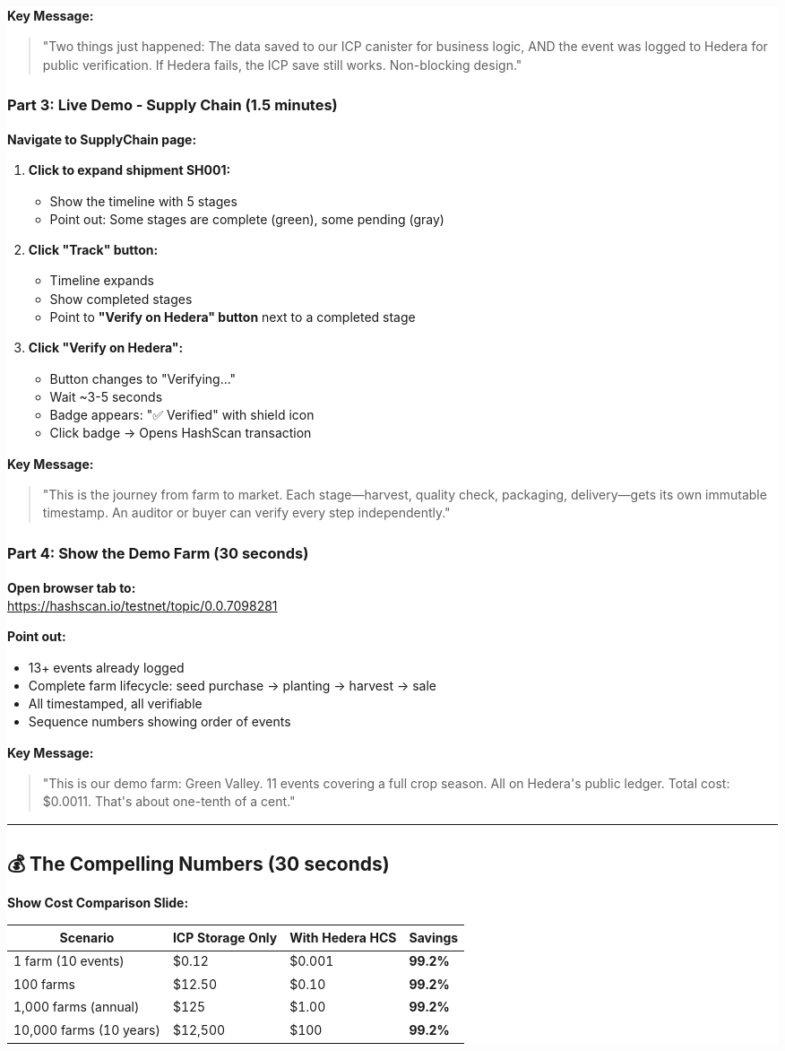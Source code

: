 **Key Message:**
> "Two things just happened: The data saved to our ICP canister for business logic, AND the event was logged to Hedera for public verification. If Hedera fails, the ICP save still works. Non-blocking design."

### Part 3: Live Demo - Supply Chain (1.5 minutes)

**Navigate to SupplyChain page:**

1. **Click to expand shipment SH001:**
   - Show the timeline with 5 stages
   - Point out: Some stages are complete (green), some pending (gray)

2. **Click "Track" button:**
   - Timeline expands
   - Show completed stages
   - Point to **"Verify on Hedera" button** next to a completed stage

3. **Click "Verify on Hedera":**
   - Button changes to "Verifying..."
   - Wait ~3-5 seconds
   - Badge appears: "✅ Verified" with shield icon
   - Click badge → Opens HashScan transaction

**Key Message:**
> "This is the journey from farm to market. Each stage—harvest, quality check, packaging, delivery—gets its own immutable timestamp. An auditor or buyer can verify every step independently."

### Part 4: Show the Demo Farm (30 seconds)

**Open browser tab to:**  
https://hashscan.io/testnet/topic/0.0.7098281

**Point out:**
- 13+ events already logged
- Complete farm lifecycle: seed purchase → planting → harvest → sale
- All timestamped, all verifiable
- Sequence numbers showing order of events

**Key Message:**
> "This is our demo farm: Green Valley. 11 events covering a full crop season. All on Hedera's public ledger. Total cost: $0.0011. That's about one-tenth of a cent."

---

## 💰 The Compelling Numbers (30 seconds)

**Show Cost Comparison Slide:**

| Scenario | ICP Storage Only | With Hedera HCS | Savings |
|----------|------------------|----------------|---------|
| 1 farm (10 events) | $0.12 | $0.001 | **99.2%** |
| 100 farms | $12.50 | $0.10 | **99.2%** |
| 1,000 farms (annual) | $125 | $1.00 | **99.2%** |
| 10,000 farms (10 years) | $12,500 | $100 | **99.2%** |
